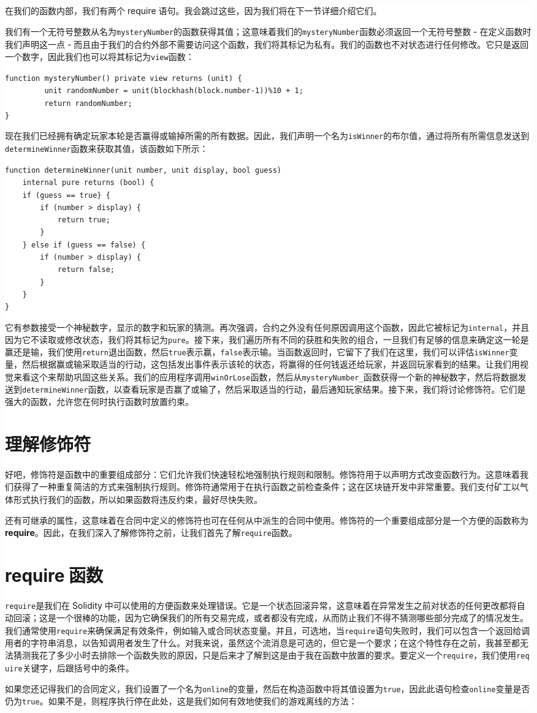 在我们的函数内部，我们有两个 require 语句。我会跳过这些，因为我们将在下一节详细介绍它们。

我们有一个无符号整数从名为`mysteryNumber`的函数获得其值；这意味着我们的`mysteryNumber`函数必须返回一个无符号整数 - 在定义函数时我们声明这一点 - 而且由于我们的合约外部不需要访问这个函数，我们将其标记为私有。我们的函数也不对状态进行任何修改。它只是返回一个数字，因此我们也可以将其标记为`view`函数：

```
function mysteryNumber() private view returns (unit) {
         unit randomNumber = unit(blockhash(block.number-1))%10 + 1;
         return randomNumber;
}
```

现在我们已经拥有确定玩家本轮是否赢得或输掉所需的所有数据。因此，我们声明一个名为`isWinner`的布尔值，通过将所有所需信息发送到`determineWinner`函数来获取其值，该函数如下所示：

```
function determineWinner(unit number, unit display, bool guess)
    internal pure returns (bool) {
    if (guess == true} {
        if (number > display) {
            return true;
        }
    } else if (guess == false) {
        if (number > display) {
            return false;
        }
    }
}
```

它有参数接受一个神秘数字，显示的数字和玩家的猜测。再次强调，合约之外没有任何原因调用这个函数，因此它被标记为`internal`，并且因为它不读取或修改状态，我们将其标记为`pure`。接下来，我们遍历所有不同的获胜和失败的组合，一旦我们有足够的信息来确定这一轮是赢还是输，我们使用`return`退出函数，然后`true`表示赢，`false`表示输。当函数返回时，它留下了我们在这里，我们可以评估`isWinner`变量，然后根据赢或输采取适当的行动，这包括发出事件表示该轮的状态，将赢得的任何钱返还给玩家，并返回玩家看到的结果。让我们用视觉来看这个来帮助巩固这些关系。我们的应用程序调用`winOrLose`函数，然后从`mysteryNumber_`函数获得一个新的神秘数字，然后将数据发送到`determineWinner`函数，以查看玩家是否赢了或输了，然后采取适当的行动，最后通知玩家结果。接下来，我们将讨论修饰符。它们是强大的函数，允许您在何时执行函数时放置约束。

# 理解修饰符

好吧，修饰符是函数中的重要组成部分：它们允许我们快速轻松地强制执行规则和限制。修饰符用于以声明方式改变函数行为。这意味着我们获得了一种重复简洁的方式来强制执行规则。修饰符通常用于在执行函数之前检查条件；这在区块链开发中非常重要。我们支付矿工以气体形式执行我们的函数，所以如果函数将违反约束，最好尽快失败。

还有可继承的属性，这意味着在合同中定义的修饰符也可在任何从中派生的合同中使用。修饰符的一个重要组成部分是一个方便的函数称为**require**。因此，在我们深入了解修饰符之前，让我们首先了解`require`函数。

# require 函数

`require`是我们在 Solidity 中可以使用的方便函数来处理错误。它是一个状态回滚异常，这意味着在异常发生之前对状态的任何更改都将自动回滚；这是一个很棒的功能，因为它确保我们的所有交易完成，或者都没有完成，从而防止我们不得不猜测哪些部分完成了的情况发生。我们通常使用`require`来确保满足有效条件，例如输入或合同状态变量。并且，可选地，当`require`语句失败时，我们可以包含一个返回给调用者的字符串消息，以告知调用者发生了什么。对我来说，虽然这个流消息是可选的，但它是一个要求；在这个特性存在之前，我甚至都无法猜测我花了多少小时去排除一个函数失败的原因，只是后来才了解到这是由于我在函数中放置的要求。要定义一个`require`，我们使用`require`关键字，后跟括号中的条件。

如果您还记得我们的合同定义，我们设置了一个名为`online`的变量，然后在构造函数中将其值设置为`true`，因此此语句检查`online`变量是否仍为`true`。如果不是，则程序执行停在此处，这是我们如何有效地使我们的游戏离线的方法：
